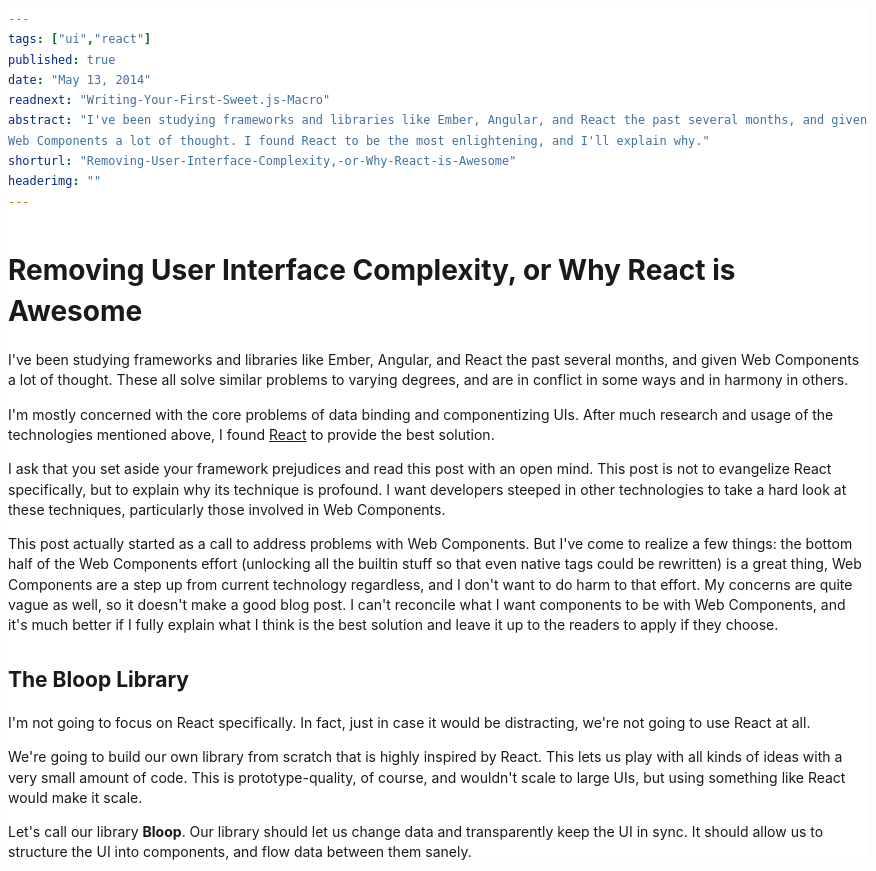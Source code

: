 ```yaml
---
tags: ["ui","react"]
published: true
date: "May 13, 2014"
readnext: "Writing-Your-First-Sweet.js-Macro"
abstract: "I've been studying frameworks and libraries like Ember, Angular, and React the past several months, and given Web Components a lot of thought. I found React to be the most enlightening, and I'll explain why."
shorturl: "Removing-User-Interface-Complexity,-or-Why-React-is-Awesome"
headerimg: ""
---
```


# Removing User Interface Complexity, or Why React is Awesome

I've been studying frameworks and libraries like Ember, Angular, and React the past several months, and given Web Components a lot of thought. These all solve similar problems to varying degrees, and are in conflict in some ways and in harmony in others.

I'm mostly concerned with the core problems of data binding and componentizing UIs. After much research and usage of the technologies mentioned above, I found [React](http://facebook.github.io/react/) to provide the best solution.

I ask that you set aside your framework prejudices and read this post with an open mind. This post is not to evangelize React specifically, but to explain why its technique is profound. I want developers steeped in other technologies to take a hard look at these techniques, particularly those involved in Web Components.

This post actually started as a call to address problems with Web Components. But I've come to realize a few things: the bottom half of the Web Components effort (unlocking all the builtin stuff so that even native tags could be rewritten) is a great thing, Web Components are a step up from current technology regardless, and I don't want to do harm to that effort. My concerns are quite vague as well, so it doesn't make a good blog post. I can't reconcile what I want components to be with Web Components, and it's much better if I fully explain what I think is the best solution and leave it up to the readers to apply if they choose.

<a id="breakpoint-initial"></a>

## The Bloop Library

I'm not going to focus on React specifically. In fact, just in case it would be distracting, we're not going to use React at all.

We're going to build our own library from scratch that is highly inspired by React. This lets us play with all kinds of ideas with a very small amount of code. This is prototype-quality, of course, and wouldn't scale to large UIs, but using something like React would make it scale.

Let's call our library **Bloop**. Our library should let us change data and transparently keep the UI in sync. It should allow us to structure the UI into components, and flow data between them sanely.
